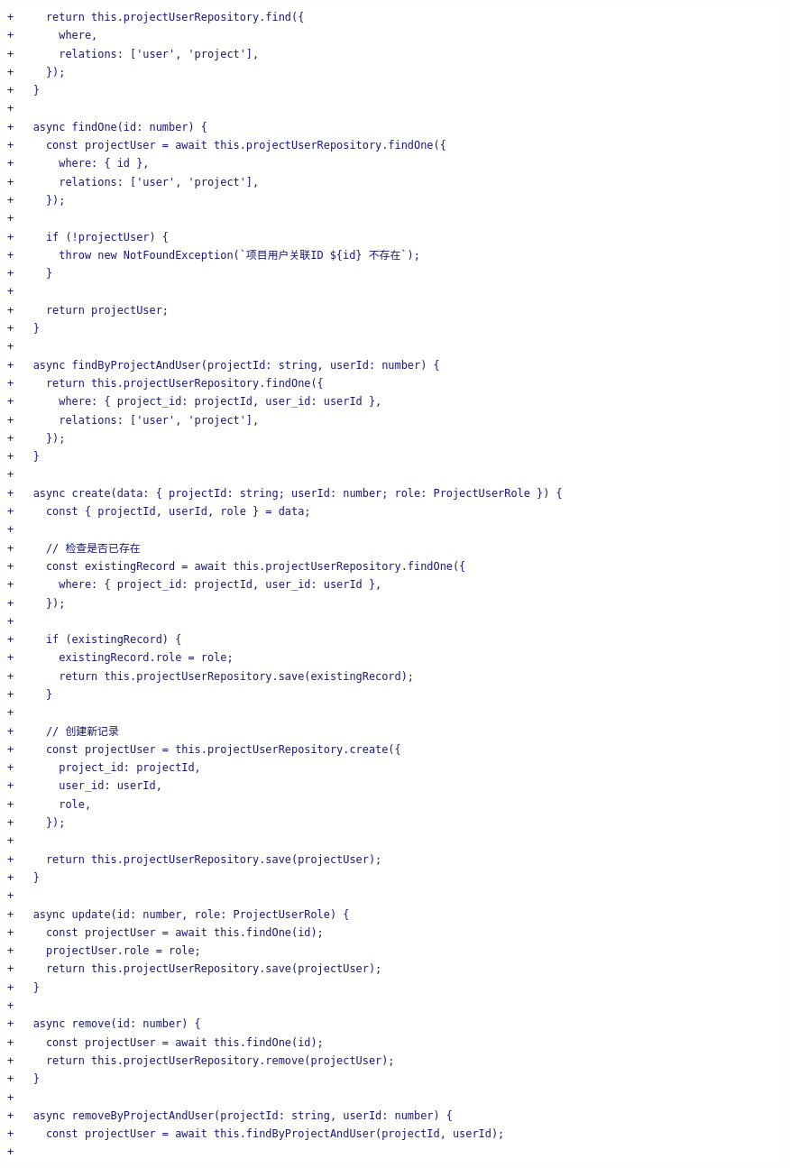 ```diff
+     return this.projectUserRepository.find({
+       where,
+       relations: ['user', 'project'],
+     });
+   }
+ 
+   async findOne(id: number) {
+     const projectUser = await this.projectUserRepository.findOne({
+       where: { id },
+       relations: ['user', 'project'],
+     });
+     
+     if (!projectUser) {
+       throw new NotFoundException(`项目用户关联ID ${id} 不存在`);
+     }
+     
+     return projectUser;
+   }
+ 
+   async findByProjectAndUser(projectId: string, userId: number) {
+     return this.projectUserRepository.findOne({
+       where: { project_id: projectId, user_id: userId },
+       relations: ['user', 'project'],
+     });
+   }
+ 
+   async create(data: { projectId: string; userId: number; role: ProjectUserRole }) {
+     const { projectId, userId, role } = data;
+     
+     // 检查是否已存在
+     const existingRecord = await this.projectUserRepository.findOne({
+       where: { project_id: projectId, user_id: userId },
+     });
+     
+     if (existingRecord) {
+       existingRecord.role = role;
+       return this.projectUserRepository.save(existingRecord);
+     }
+     
+     // 创建新记录
+     const projectUser = this.projectUserRepository.create({
+       project_id: projectId,
+       user_id: userId,
+       role,
+     });
+     
+     return this.projectUserRepository.save(projectUser);
+   }
+ 
+   async update(id: number, role: ProjectUserRole) {
+     const projectUser = await this.findOne(id);
+     projectUser.role = role;
+     return this.projectUserRepository.save(projectUser);
+   }
+ 
+   async remove(id: number) {
+     const projectUser = await this.findOne(id);
+     return this.projectUserRepository.remove(projectUser);
+   }
+ 
+   async removeByProjectAndUser(projectId: string, userId: number) {
+     const projectUser = await this.findByProjectAndUser(projectId, userId);
+     
```
